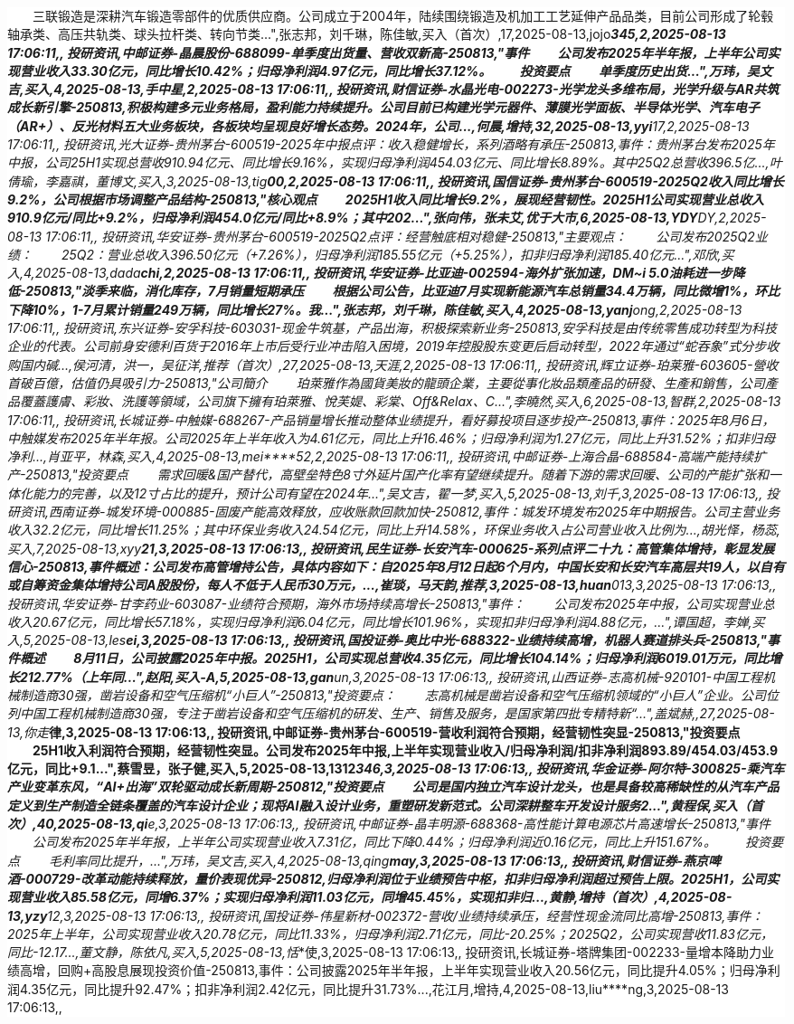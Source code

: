 　　三联锻造是深耕汽车锻造零部件的优质供应商。公司成立于2004年，陆续围绕锻造及机加工工艺延伸产品品类，目前公司形成了轮毂轴承类、高压共轨类、球头拉杆类、转向节类...",张志邦，刘千琳，陈佳敏,买入（首次）,17,2025-08-13,jojo******345,2,2025-08-13 17:06:11,,
投研资讯,中邮证券-晶晨股份-688099-单季度出货量、营收双新高-250813,"事件
　　公司发布2025年半年报，上半年公司实现营业收入33.30亿元，同比增长10.42%；归母净利润4.97亿元，同比增长37.12%。
　　投资要点
　　单季度历史出货...",万玮，吴文吉,买入,4,2025-08-13,手中***星,2,2025-08-13 17:06:11,,
投研资讯,财信证券-水晶光电-002273-光学龙头多维布局，光学升级与AR共筑成长新引擎-250813,积极构建多元业务格局，盈利能力持续提升。公司目前已构建光学元器件、薄膜光学面板、半导体光学、汽车电子（AR+）、反光材料五大业务板块，各板块均呈现良好增长态势。2024年，公司...,何晨,增持,32,2025-08-13,yyi****17,2,2025-08-13 17:06:11,,
投研资讯,光大证券-贵州茅台-600519-2025年中报点评：收入稳健增长，系列酒略有承压-250813,事件：贵州茅台发布2025年中报，公司25H1实现总营收910.94亿元、同比增长9.16%，实现归母净利润454.03亿元、同比增长8.89%。其中25Q2总营收396.5亿...,叶倩瑜，李嘉祺，董博文,买入,3,2025-08-13,tig****00,2,2025-08-13 17:06:11,,
投研资讯,国信证券-贵州茅台-600519-2025Q2收入同比增长9.2%，公司根据市场调整产品结构-250813,"核心观点
　　2025H1收入同比增长9.2%，展现经营韧性。2025H1公司实现营业总收入910.9亿元/同比+9.2%，归母净利润454.0亿元/同比+8.9%；其中202...",张向伟，张未艾,优于大市,6,2025-08-13,YDY****DY,2,2025-08-13 17:06:11,,
投研资讯,华安证券-贵州茅台-600519-2025Q2点评：经营触底相对稳健-250813,"主要观点：
　　公司发布2025Q2业绩：
　　25Q2：营业总收入396.50亿元（+7.26%），归母净利润185.55亿元（+5.25%），扣非归母净利润185.40亿元...",邓欣,买入,4,2025-08-13,dada******chi,2,2025-08-13 17:06:11,,
投研资讯,华安证券-比亚迪-002594-海外扩张加速，DM~i 5.0油耗进一步降低-250813,"淡季来临，消化库存，7月销量短期承压
　　根据公司公告，比亚迪7月实现新能源汽车总销量34.4万辆，同比微增1%，环比下降10%，1-7月累计销量249万辆，同比增长27%。我...",张志邦，刘千琳，陈佳敏,买入,4,2025-08-13,yanj******ong,2,2025-08-13 17:06:11,,
投研资讯,东兴证券-安孚科技-603031-现金牛筑基，产品出海，积极探索新业务-250813,安孚科技是由传统零售成功转型为科技企业的代表。公司前身安德利百货于2016年上市后受行业冲击陷入困境，2019年控股股东变更后启动转型，2022年通过“蛇吞象”式分步收购国内碱...,侯河清，洪一，吴征洋,推荐（首次）,27,2025-08-13,天**涯,2,2025-08-13 17:06:11,,
投研资讯,辉立证券-珀莱雅-603605-營收首破百億，估值仍具吸引力-250813,"公司簡介
　　珀萊雅作為國貨美妝的龍頭企業，主要從事化妝品類產品的研發、生產和銷售，公司產品覆蓋護膚、彩妝、洗護等領域，公司旗下擁有珀萊雅、悅芙媞、彩棠、Off&Relax、C...",李曉然,买入,6,2025-08-13,智**群,2,2025-08-13 17:06:11,,
投研资讯,长城证券-中触媒-688267-产品销量增长推动整体业绩提升，看好募投项目逐步投产-250813,事件：2025年8月6日，中触媒发布2025年半年报。公司2025年上半年收入为4.61亿元，同比上升16.46%；归母净利润为1.27亿元，同比上升31.52%；扣非归母净利...,肖亚平，林森,买入,4,2025-08-13,mei****52,2,2025-08-13 17:06:11,,
投研资讯,中邮证券-上海合晶-688584-高端产能持续扩产-250813,"投资要点
　　需求回暖&国产替代，高壁垒特色8寸外延片国产化率有望继续提升。随着下游的需求回暖、公司的产能扩张和一体化能力的完善，以及12寸占比的提升，预计公司有望在2024年...",吴文吉，翟一梦,买入,5,2025-08-13,刘**千,3,2025-08-13 17:06:13,,
投研资讯,西南证券-城发环境-000885-固废产能高效释放，应收账款回款加快-250812,事件：城发环境发布2025年中期报告。公司主营业务收入32.2亿元，同比增长11.25%；其中环保业务收入24.54亿元，同比上升14.58%，环保业务收入占公司营业收入比例为...,胡光怿，杨蕊,买入,7,2025-08-13,xyy****21,3,2025-08-13 17:06:13,,
投研资讯,民生证券-长安汽车-000625-系列点评二十九：高管集体增持，彰显发展信心-250813,事件概述：公司发布高管增持公告，具体内容如下：自2025年8月12日起6个月内，中国长安和长安汽车高层共19人，以自有或自筹资金集体增持公司A股股份，每人不低于人民币30万元，...,崔琰，马天韵,推荐,3,2025-08-13,huan******013,3,2025-08-13 17:06:13,,
投研资讯,华安证券-甘李药业-603087-业绩符合预期，海外市场持续高增长-250813,"事件：
　　公司发布2025年中报，公司实现营业总收入20.67亿元，同比增长57.18%，实现归母净利润6.04亿元，同比增长101.96%，实现扣非归母净利润4.88亿元，...",谭国超，李婵,买入,5,2025-08-13,les****ei,3,2025-08-13 17:06:13,,
投研资讯,国投证券-奥比中光-688322-业绩持续高增，机器人赛道排头兵-250813,"事件概述
　　8月11日，公司披露2025年中报。2025H1，公司实现总营收4.35亿元，同比增长104.14%；归母净利润6019.01万元，同比增长212.77%（上年同...",赵阳,买入-A,5,2025-08-13,gan****un,3,2025-08-13 17:06:13,,
投研资讯,山西证券-志高机械-920101-中国工程机械制造商30强，凿岩设备和空气压缩机“小巨人”-250813,"投资要点：
　　志高机械是凿岩设备和空气压缩机领域的“小巨人”企业。公司位列中国工程机械制造商30强，专注于凿岩设备和空气压缩机的研发、生产、销售及服务，是国家第四批专精特新“...",盖斌赫,,27,2025-08-13,你走***律,3,2025-08-13 17:06:13,,
投研资讯,中邮证券-贵州茅台-600519-营收利润符合预期，经营韧性突显-250813,"投资要点
　　25H1收入利润符合预期，经营韧性突显。公司发布2025年中报,上半年实现营业收入/归母净利润/扣非净利润893.89/454.03/453.9亿元，同比+9.1...",蔡雪昱，张子健,买入,5,2025-08-13,1312******346,3,2025-08-13 17:06:13,,
投研资讯,华金证券-阿尔特-300825-乘汽车产业变革东风，“AI+出海”双轮驱动成长新周期-250812,"投资要点
　　公司是国内独立汽车设计龙头，也是具备较高稀缺性的从汽车产品定义到生产制造全链条覆盖的汽车设计企业；现将AI融入设计业务，重塑研发新范式。公司深耕整车开发设计服务2...",黄程保,买入（首次）,40,2025-08-13,qi***e,3,2025-08-13 17:06:13,,
投研资讯,中邮证券-晶丰明源-688368-高性能计算电源芯片高速增长-250813,"事件
　　公司发布2025年半年报，上半年公司实现营业收入7.31亿，同比下降0.44%；归母净利润近0.16亿元，同比上升151.67%。
　　投资要点
　　毛利率同比提升，...",万玮，吴文吉,买入,4,2025-08-13,qing******may,3,2025-08-13 17:06:13,,
投研资讯,财信证券-燕京啤酒-000729-改革动能持续释放，量价表现优异-250812,归母净利润位于业绩预告中枢，扣非归母净利润超过预告上限。2025H1，公司实现营业收入85.58亿元，同增6.37%；实现归母净利润11.03亿元，同增45.45%，实现扣非归...,黄静,增持（首次）,4,2025-08-13,yzy****12,3,2025-08-13 17:06:13,,
投研资讯,国投证券-伟星新材-002372-营收/业绩持续承压，经营性现金流同比高增-250813,事件：2025年上半年，公司实现营业收入20.78亿元，同比11.33%，归母净利润2.71亿元，同比-20.25%；2025Q2，公司实现营收11.83亿元，同比-12.17...,董文静，陈依凡,买入,5,2025-08-13,恬**使,3,2025-08-13 17:06:13,,
投研资讯,长城证券-塔牌集团-002233-量增本降助力业绩高增，回购+高股息展现投资价值-250813,事件：公司披露2025年半年报，上半年实现营业收入20.56亿元，同比提升4.05%；归母净利润4.35亿元，同比提升92.47%；扣非净利润2.42亿元，同比提升31.73%...,花江月,增持,4,2025-08-13,liu****ng,3,2025-08-13 17:06:13,,